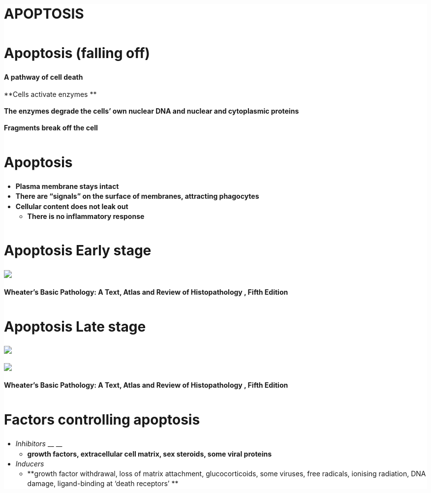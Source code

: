# APOPTOSIS

# Apoptosis (falling off)

**A pathway of cell death**

**Cells activate enzymes **

**The enzymes degrade the cells’ own nuclear DNA and nuclear and
cytoplasmic proteins**

**Fragments break off the cell**

# Apoptosis

- **Plasma membrane stays intact**
- **There are “signals” on the surface of membranes, attracting
  phagocytes**
- **Cellular content does not leak out**
  - **There is no inflammatory response**

# Apoptosis Early stage

![](./img-local/The-Mechanisms-of-Cell-Death-apoptosis-autophagy10.png)

**Wheater’s Basic Pathology: A Text, Atlas and Review of Histopathology
, Fifth Edition**

# Apoptosis Late stage

![](./img-local/The-Mechanisms-of-Cell-Death-apoptosis-autophagy11.png)

![](./img-local/The-Mechanisms-of-Cell-Death-apoptosis-autophagy12.png)

**Wheater’s Basic Pathology: A Text, Atlas and Review of Histopathology
, Fifth Edition**

# Factors controlling apoptosis

- *Inhibitors* \_\_ \_\_
  - **growth factors, extracellular cell matrix, sex steroids, some
    viral proteins**
- *Inducers*
  - **growth factor withdrawal, loss of matrix attachment,
    glucocorticoids, some viruses, free radicals, ionising radiation,
    DNA damage, ligand-binding at ‘death receptors’ **
